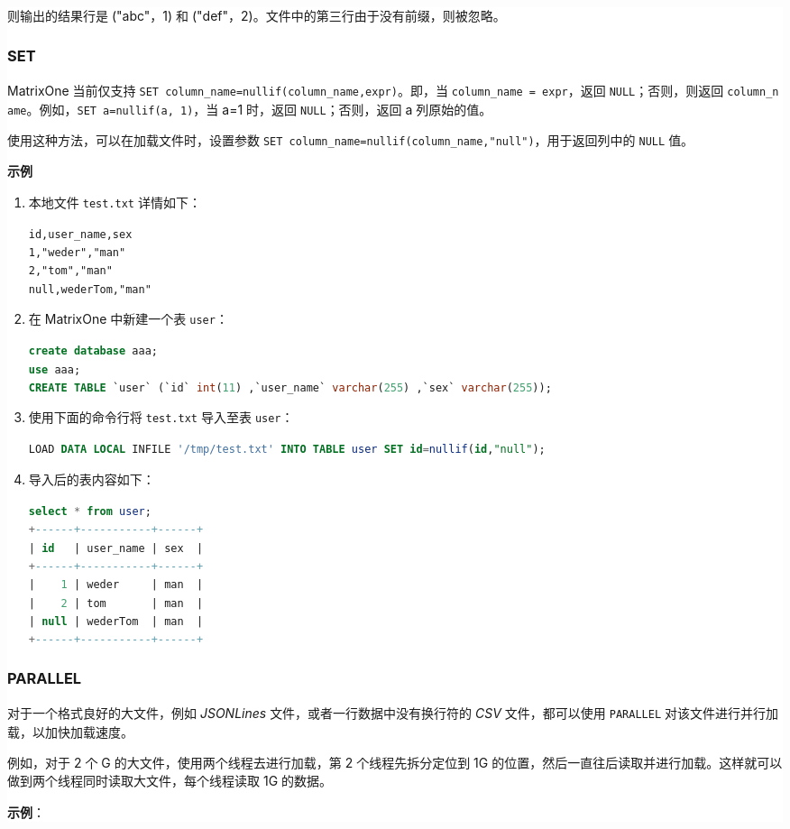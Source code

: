 则输出的结果行是 ("abc"，1) 和 ("def"，2)。文件中的第三行由于没有前缀，则被忽略。

### SET

MatrixOne 当前仅支持 `SET column_name=nullif(column_name,expr)`。即，当 `column_name = expr`，返回 `NULL`；否则，则返回 `column_name`。例如，`SET a=nullif(a, 1)`，当 a=1 时，返回 `NULL`；否则，返回 a 列原始的值。

使用这种方法，可以在加载文件时，设置参数 `SET column_name=nullif(column_name,"null")`，用于返回列中的 `NULL` 值。

**示例**

1. 本地文件 `test.txt` 详情如下：

    ```
    id,user_name,sex
    1,"weder","man"
    2,"tom","man"
    null,wederTom,"man"
    ```

2. 在 MatrixOne 中新建一个表 `user`：

    ```sql
    create database aaa;
    use aaa;
    CREATE TABLE `user` (`id` int(11) ,`user_name` varchar(255) ,`sex` varchar(255));
    ```

3. 使用下面的命令行将 `test.txt` 导入至表 `user`：

    ```sql
    LOAD DATA LOCAL INFILE '/tmp/test.txt' INTO TABLE user SET id=nullif(id,"null");
    ```

4. 导入后的表内容如下：

    ```sql
    select * from user;
    +------+-----------+------+
    | id   | user_name | sex  |
    +------+-----------+------+
    |    1 | weder     | man  |
    |    2 | tom       | man  |
    | null | wederTom  | man  |
    +------+-----------+------+
    ```

### PARALLEL

对于一个格式良好的大文件，例如 *JSONLines* 文件，或者一行数据中没有换行符的 *CSV* 文件，都可以使用 `PARALLEL` 对该文件进行并行加载，以加快加载速度。

例如，对于 2 个 G 的大文件，使用两个线程去进行加载，第 2 个线程先拆分定位到 1G 的位置，然后一直往后读取并进行加载。这样就可以做到两个线程同时读取大文件，每个线程读取 1G 的数据。

**示例**：
